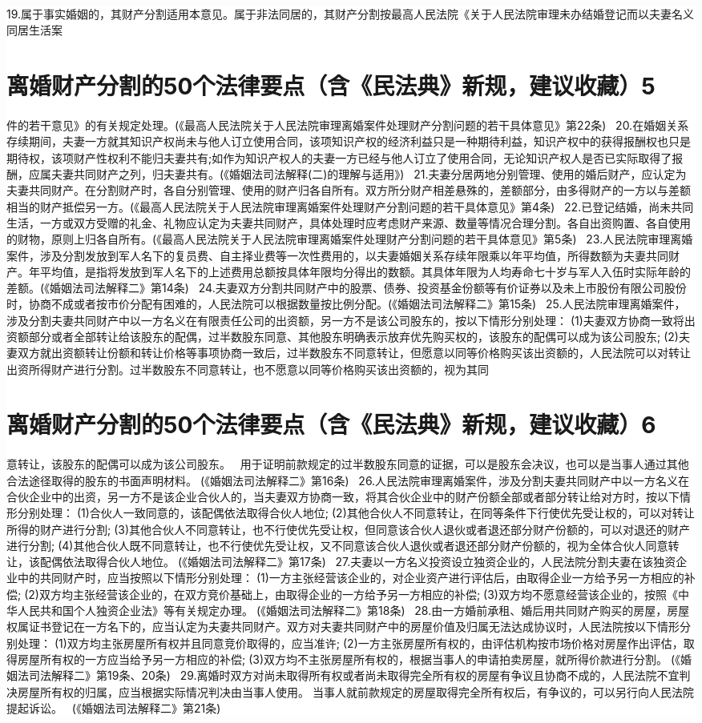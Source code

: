 19.属于事实婚姻的，其财产分割适用本意见。属于非法同居的，其财产分割按最高人民法院《关于人民法院审理未办结婚登记而以夫妻名义同居生活案

# 离婚财产分割的50个法律要点（含《民法典》新规，建议收藏）5

件的若干意见》的有关规定处理。(《最高人民法院关于人民法院审理离婚案件处理财产分割问题的若干具体意见》第22条)
 
20.在婚姻关系存续期间，夫妻一方就其知识产权尚未与他人订立使用合同，该项知识产权的经济利益只是一种期待利益，知识产权中的获得报酬权也只是期待权，该项财产性权利不能归夫妻共有;如作为知识产权人的夫妻一方已经与他人订立了使用合同，无论知识产权人是否已实际取得了报酬，应属夫妻共同财产之列，归夫妻共有。(《婚姻法司法解释(二)的理解与适用》)
 
21.夫妻分居两地分别管理、使用的婚后财产，应认定为夫妻共同财产。在分割财产时，各自分别管理、使用的财产归各自所有。双方所分财产相差悬殊的，差额部分，由多得财产的一方以与差额相当的财产抵偿另一方。(《最高人民法院关于人民法院审理离婚案件处理财产分割问题的若干具体意见》第4条)
 
22.已登记结婚，尚未共同生活，一方或双方受赠的礼金、礼物应认定为夫妻共同财产，具体处理时应考虑财产来源、数量等情况合理分割。各自出资购置、各自使用的财物，原则上归各自所有。(《最高人民法院关于人民法院审理离婚案件处理财产分割问题的若干具体意见》第5条)
 
23.人民法院审理离婚案件，涉及分割发放到军人名下的复员费、自主择业费等一次性费用的，以夫妻婚姻关系存续年限乘以年平均值，所得数额为夫妻共同财产。年平均值，是指将发放到军人名下的上述费用总额按具体年限均分得出的数额。其具体年限为人均寿命七十岁与军人入伍时实际年龄的差额。(《婚姻法司法解释二》第14条)
 
24.夫妻双方分割共同财产中的股票、债券、投资基金份额等有价证券以及未上市股份有限公司股份时，协商不成或者按市价分配有困难的，人民法院可以根据数量按比例分配。(《婚姻法司法解释二》第15条)
 
25.人民法院审理离婚案件，涉及分割夫妻共同财产中以一方名义在有限责任公司的出资额，另一方不是该公司股东的，按以下情形分别处理：
(1)夫妻双方协商一致将出资额部分或者全部转让给该股东的配偶，过半数股东同意、其他股东明确表示放弃优先购买权的，该股东的配偶可以成为该公司股东;
(2)夫妻双方就出资额转让份额和转让价格等事项协商一致后，过半数股东不同意转让，但愿意以同等价格购买该出资额的，人民法院可以对转让出资所得财产进行分割。过半数股东不同意转让，也不愿意以同等价格购买该出资额的，视为其同

# 离婚财产分割的50个法律要点（含《民法典》新规，建议收藏）6

意转让，该股东的配偶可以成为该公司股东。
 
用于证明前款规定的过半数股东同意的证据，可以是股东会决议，也可以是当事人通过其他合法途径取得的股东的书面声明材料。
(《婚姻法司法解释二》第16条)
 
26.人民法院审理离婚案件，涉及分割夫妻共同财产中以一方名义在合伙企业中的出资，另一方不是该企业合伙人的，当夫妻双方协商一致，将其合伙企业中的财产份额全部或者部分转让给对方时，按以下情形分别处理：
(1)合伙人一致同意的，该配偶依法取得合伙人地位;
(2)其他合伙人不同意转让，在同等条件下行使优先受让权的，可以对转让所得的财产进行分割;
(3)其他合伙人不同意转让，也不行使优先受让权，但同意该合伙人退伙或者退还部分财产份额的，可以对退还的财产进行分割;
(4)其他合伙人既不同意转让，也不行使优先受让权，又不同意该合伙人退伙或者退还部分财产份额的，视为全体合伙人同意转让，该配偶依法取得合伙人地位。
(《婚姻法司法解释二》第17条)
 
27.夫妻以一方名义投资设立独资企业的，人民法院分割夫妻在该独资企业中的共同财产时，应当按照以下情形分别处理：
(1)一方主张经营该企业的，对企业资产进行评估后，由取得企业一方给予另一方相应的补偿;
(2)双方均主张经营该企业的，在双方竞价基础上，由取得企业的一方给予另一方相应的补偿;
(3)双方均不愿意经营该企业的，按照《中华人民共和国个人独资企业法》等有关规定办理。
(《婚姻法司法解释二》第18条)
 
28.由一方婚前承租、婚后用共同财产购买的房屋，房屋权属证书登记在一方名下的，应当认定为夫妻共同财产。双方对夫妻共同财产中的房屋价值及归属无法达成协议时，人民法院按以下情形分别处理：
(1)双方均主张房屋所有权并且同意竞价取得的，应当准许;
(2)一方主张房屋所有权的，由评估机构按市场价格对房屋作出评估，取得房屋所有权的一方应当给予另一方相应的补偿;
(3)双方均不主张房屋所有权的，根据当事人的申请拍卖房屋，就所得价款进行分割。
(《婚姻法司法解释二》第19条、20条)
 
29.离婚时双方对尚未取得所有权或者尚未取得完全所有权的房屋有争议且协商不成的，人民法院不宜判决房屋所有权的归属，应当根据实际情况判决由当事人使用。
当事人就前款规定的房屋取得完全所有权后，有争议的，可以另行向人民法院提起诉讼。
 
(《婚姻法司法解释二》第21条)
